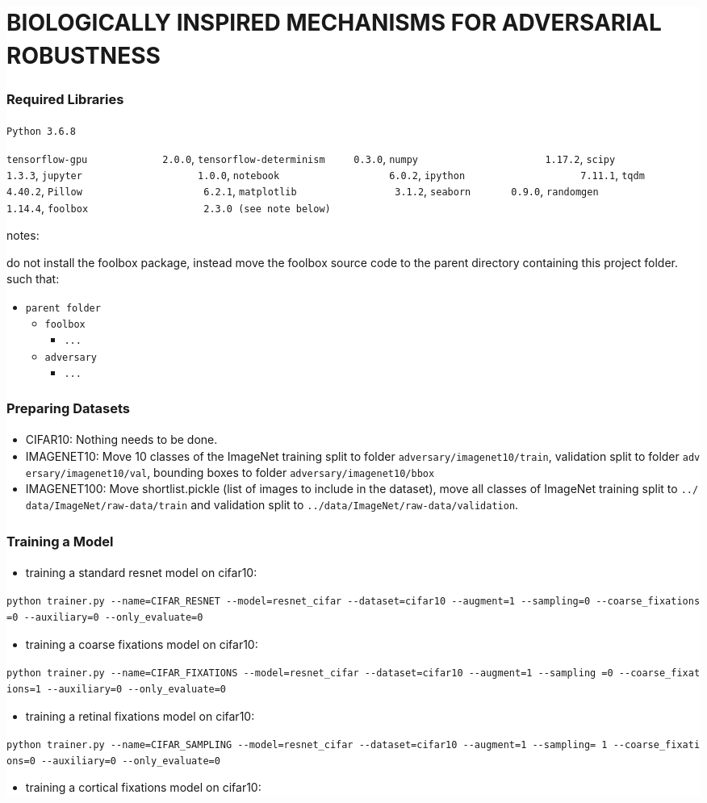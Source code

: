 # BIOLOGICALLY INSPIRED MECHANISMS FOR ADVERSARIAL ROBUSTNESS

### Required Libraries

`Python 3.6.8`

`tensorflow-gpu             2.0.0`, `tensorflow-determinism     0.3.0`, `numpy                      1.17.2`, `scipy                      1.3.3`, `jupyter                    1.0.0`, `notebook                   6.0.2`, `ipython                    7.11.1`, `tqdm                       4.40.2`, `Pillow                     6.2.1`, `matplotlib                 3.1.2`, `seaborn       0.9.0`, `randomgen                  1.14.4`, `foolbox                    2.3.0 (see note below)`

notes:

do not install the foolbox package, instead move the foolbox source code to the parent directory containing this project folder. such that:
- `parent folder`
  - `foolbox`
    -  `...`
  - `adversary`
    - `...`



### Preparing Datasets

- CIFAR10: Nothing needs to be done.
- IMAGENET10: Move 10 classes of the ImageNet training split to folder `adversary/imagenet10/train`, validation split to folder `adversary/imagenet10/val`, bounding boxes to folder `adversary/imagenet10/bbox`
- IMAGENET100: Move shortlist.pickle (list of images to include in the dataset), move all classes of ImageNet training split to `../data/ImageNet/raw-data/train` and validation split to `../data/ImageNet/raw-data/validation`.

### Training a Model

- training a standard resnet model on cifar10:

`python trainer.py --name=CIFAR_RESNET --model=resnet_cifar --dataset=cifar10 --augment=1 --sampling=0 --coarse_fixations=0 --auxiliary=0 --only_evaluate=0`

- training a coarse fixations model on cifar10:

`python trainer.py --name=CIFAR_FIXATIONS --model=resnet_cifar --dataset=cifar10 --augment=1 --sampling
=0 --coarse_fixations=1 --auxiliary=0 --only_evaluate=0`

- training a retinal fixations model on cifar10:

`python trainer.py --name=CIFAR_SAMPLING --model=resnet_cifar --dataset=cifar10 --augment=1 --sampling=
1 --coarse_fixations=0 --auxiliary=0 --only_evaluate=0`

- training a cortical fixations model on cifar10:
